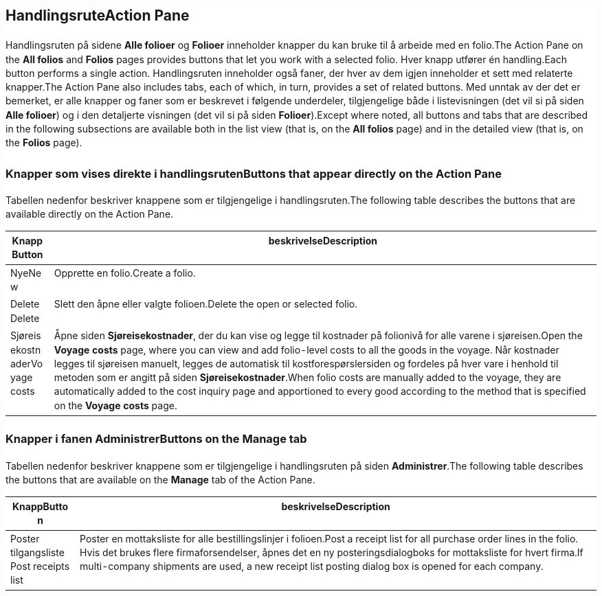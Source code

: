 ## <a name="action-pane"></a><span data-ttu-id="169e6-113">Handlingsrute</span><span class="sxs-lookup"><span data-stu-id="169e6-113">Action Pane</span></span>

<span data-ttu-id="169e6-114">Handlingsruten på sidene **Alle folioer** og **Folioer** inneholder knapper du kan bruke til å arbeide med en folio.</span><span class="sxs-lookup"><span data-stu-id="169e6-114">The Action Pane on the **All folios** and **Folios** pages provides buttons that let you work with a selected folio.</span></span> <span data-ttu-id="169e6-115">Hver knapp utfører én handling.</span><span class="sxs-lookup"><span data-stu-id="169e6-115">Each button performs a single action.</span></span> <span data-ttu-id="169e6-116">Handlingsruten inneholder også faner, der hver av dem igjen inneholder et sett med relaterte knapper.</span><span class="sxs-lookup"><span data-stu-id="169e6-116">The Action Pane also includes tabs, each of which, in turn, provides a set of related buttons.</span></span> <span data-ttu-id="169e6-117">Med unntak av der det er bemerket, er alle knapper og faner som er beskrevet i følgende underdeler, tilgjengelige både i listevisningen (det vil si på siden **Alle folioer**) og i den detaljerte visningen (det vil si på siden **Folioer**).</span><span class="sxs-lookup"><span data-stu-id="169e6-117">Except where noted, all buttons and tabs that are described in the following subsections are available both in the list view (that is, on the **All folios** page) and in the detailed view (that is, on the **Folios** page).</span></span>

### <a name="buttons-that-appear-directly-on-the-action-pane"></a><span data-ttu-id="169e6-118">Knapper som vises direkte i handlingsruten</span><span class="sxs-lookup"><span data-stu-id="169e6-118">Buttons that appear directly on the Action Pane</span></span>

<span data-ttu-id="169e6-119">Tabellen nedenfor beskriver knappene som er tilgjengelige i handlingsruten.</span><span class="sxs-lookup"><span data-stu-id="169e6-119">The following table describes the buttons that are available directly on the Action Pane.</span></span>

| <span data-ttu-id="169e6-120">Knapp</span><span class="sxs-lookup"><span data-stu-id="169e6-120">Button</span></span> | <span data-ttu-id="169e6-121">beskrivelse</span><span class="sxs-lookup"><span data-stu-id="169e6-121">Description</span></span> |
|---|---|
| <span data-ttu-id="169e6-122">Nye</span><span class="sxs-lookup"><span data-stu-id="169e6-122">New</span></span> | <span data-ttu-id="169e6-123">Opprette en folio.</span><span class="sxs-lookup"><span data-stu-id="169e6-123">Create a folio.</span></span> |
| <span data-ttu-id="169e6-124">Delete</span><span class="sxs-lookup"><span data-stu-id="169e6-124">Delete</span></span> | <span data-ttu-id="169e6-125">Slett den åpne eller valgte folioen.</span><span class="sxs-lookup"><span data-stu-id="169e6-125">Delete the open or selected folio.</span></span> |
| <span data-ttu-id="169e6-126">Sjøreisekostnader</span><span class="sxs-lookup"><span data-stu-id="169e6-126">Voyage costs</span></span> | <span data-ttu-id="169e6-127">Åpne siden **Sjøreisekostnader**, der du kan vise og legge til kostnader på folionivå for alle varene i sjøreisen.</span><span class="sxs-lookup"><span data-stu-id="169e6-127">Open the **Voyage costs** page, where you can view and add folio-level costs to all the goods in the voyage.</span></span> <span data-ttu-id="169e6-128">Når kostnader legges til sjøreisen manuelt, legges de automatisk til kostforespørslersiden og fordeles på hver vare i henhold til metoden som er angitt på siden **Sjøreisekostnader**.</span><span class="sxs-lookup"><span data-stu-id="169e6-128">When folio costs are manually added to the voyage, they are automatically added to the cost inquiry page and apportioned to every good according to the method that is specified on the **Voyage costs** page.</span></span> |

### <a name="buttons-on-the-manage-tab"></a><span data-ttu-id="169e6-129">Knapper i fanen Administrer</span><span class="sxs-lookup"><span data-stu-id="169e6-129">Buttons on the Manage tab</span></span>

<span data-ttu-id="169e6-130">Tabellen nedenfor beskriver knappene som er tilgjengelige i handlingsruten på siden **Administrer**.</span><span class="sxs-lookup"><span data-stu-id="169e6-130">The following table describes the buttons that are available on the **Manage** tab of the Action Pane.</span></span>

| <span data-ttu-id="169e6-131">Knapp</span><span class="sxs-lookup"><span data-stu-id="169e6-131">Button</span></span> | <span data-ttu-id="169e6-132">beskrivelse</span><span class="sxs-lookup"><span data-stu-id="169e6-132">Description</span></span> |
|---|---|
| <span data-ttu-id="169e6-133">Poster tilgangsliste</span><span class="sxs-lookup"><span data-stu-id="169e6-133">Post receipts list</span></span> | <span data-ttu-id="169e6-134">Poster en mottaksliste for alle bestillingslinjer i folioen.</span><span class="sxs-lookup"><span data-stu-id="169e6-134">Post a receipt list for all purchase order lines in the folio.</span></span> <span data-ttu-id="169e6-135">Hvis det brukes flere firmaforsendelser, åpnes det en ny posteringsdialogboks for mottaksliste for hvert firma.</span><span class="sxs-lookup"><span data-stu-id="169e6-135">If multi-company shipments are used, a new receipt list posting dialog box is opened for each company.</span></span> |